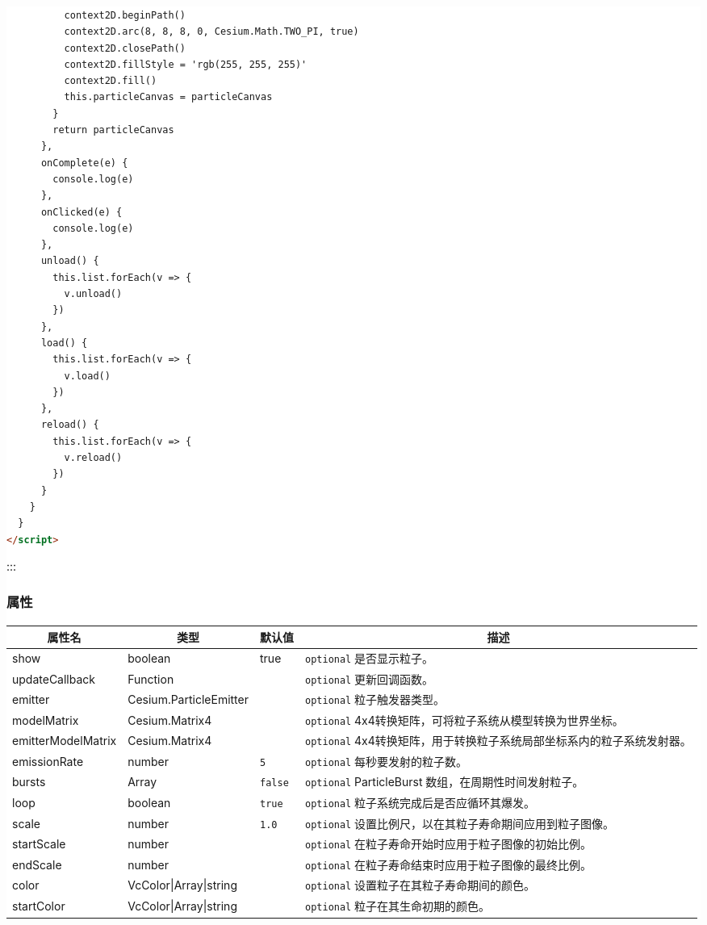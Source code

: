 ```html
          context2D.beginPath()
          context2D.arc(8, 8, 8, 0, Cesium.Math.TWO_PI, true)
          context2D.closePath()
          context2D.fillStyle = 'rgb(255, 255, 255)'
          context2D.fill()
          this.particleCanvas = particleCanvas
        }
        return particleCanvas
      },
      onComplete(e) {
        console.log(e)
      },
      onClicked(e) {
        console.log(e)
      },
      unload() {
        this.list.forEach(v => {
          v.unload()
        })
      },
      load() {
        this.list.forEach(v => {
          v.load()
        })
      },
      reload() {
        this.list.forEach(v => {
          v.reload()
        })
      }
    }
  }
</script>
```

:::

### 属性


| 属性名 | 类型 | 默认值 | 描述 |
| ------ | ---- | ------ | ---- |
| show | boolean | true | `optional` 是否显示粒子。  |
| updateCallback | Function | | `optional` 更新回调函数。|
| emitter | Cesium.ParticleEmitter |  | `optional` 粒子触发器类型。 |
| modelMatrix | Cesium.Matrix4 | | `optional` 4x4转换矩阵，可将粒子系统从模型转换为世界坐标。 |
| emitterModelMatrix | Cesium.Matrix4 | | `optional` 4x4转换矩阵，用于转换粒子系统局部坐标系内的粒子系统发射器。 |
| emissionRate | number | `5` | `optional` 每秒要发射的粒子数。 |
| bursts | Array | `false` | `optional` ParticleBurst 数组，在周期性时间发射粒子。 |
| loop | boolean | `true` | `optional` 粒子系统完成后是否应循环其爆发。 |
| scale | number | `1.0` | `optional` 设置比例尺，以在其粒子寿命期间应用到粒子图像。 |
| startScale | number |  | `optional` 在粒子寿命开始时应用于粒子图像的初始比例。|
| endScale | number | | `optional` 在粒子寿命结束时应用于粒子图像的最终比例。 |
| color | VcColor\|Array\|string | | `optional` 设置粒子在其粒子寿命期间的颜色。 |
| startColor | VcColor\|Array\|string | | `optional` 粒子在其生命初期的颜色。 |